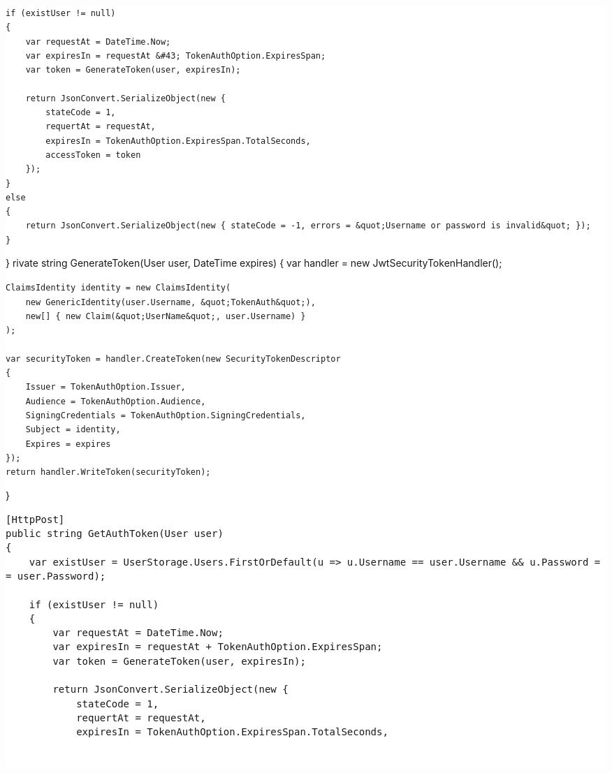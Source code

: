     if (existUser != null)
    {
        var requestAt = DateTime.Now;
        var expiresIn = requestAt &#43; TokenAuthOption.ExpiresSpan;
        var token = GenerateToken(user, expiresIn);

        return JsonConvert.SerializeObject(new {
            stateCode = 1,
            requertAt = requestAt,
            expiresIn = TokenAuthOption.ExpiresSpan.TotalSeconds,
            accessToken = token
        });
    }
    else
    {
        return JsonConvert.SerializeObject(new { stateCode = -1, errors = &quot;Username or password is invalid&quot; });
    }
} 
rivate string GenerateToken(User user, DateTime expires)
{
    var handler = new JwtSecurityTokenHandler();

    ClaimsIdentity identity = new ClaimsIdentity(
        new GenericIdentity(user.Username, &quot;TokenAuth&quot;),
        new[] { new Claim(&quot;UserName&quot;, user.Username) }
    );

    var securityToken = handler.CreateToken(new SecurityTokenDescriptor
    {
        Issuer = TokenAuthOption.Issuer,
        Audience = TokenAuthOption.Audience,
        SigningCredentials = TokenAuthOption.SigningCredentials,
        Subject = identity,
        Expires = expires
    });
    return handler.WriteToken(securityToken);
}</pre>
<div class="preview">
<pre class="csharp">[HttpPost]&nbsp;
<span class="cs__keyword">public</span>&nbsp;<span class="cs__keyword">string</span>&nbsp;GetAuthToken(User&nbsp;user)&nbsp;
{&nbsp;
&nbsp;&nbsp;&nbsp;&nbsp;var&nbsp;existUser&nbsp;=&nbsp;UserStorage.Users.FirstOrDefault(u&nbsp;=&gt;&nbsp;u.Username&nbsp;==&nbsp;user.Username&nbsp;&amp;&amp;&nbsp;u.Password&nbsp;==&nbsp;user.Password);&nbsp;
&nbsp;
&nbsp;&nbsp;&nbsp;&nbsp;<span class="cs__keyword">if</span>&nbsp;(existUser&nbsp;!=&nbsp;<span class="cs__keyword">null</span>)&nbsp;
&nbsp;&nbsp;&nbsp;&nbsp;{&nbsp;
&nbsp;&nbsp;&nbsp;&nbsp;&nbsp;&nbsp;&nbsp;&nbsp;var&nbsp;requestAt&nbsp;=&nbsp;DateTime.Now;&nbsp;
&nbsp;&nbsp;&nbsp;&nbsp;&nbsp;&nbsp;&nbsp;&nbsp;var&nbsp;expiresIn&nbsp;=&nbsp;requestAt&nbsp;&#43;&nbsp;TokenAuthOption.ExpiresSpan;&nbsp;
&nbsp;&nbsp;&nbsp;&nbsp;&nbsp;&nbsp;&nbsp;&nbsp;var&nbsp;token&nbsp;=&nbsp;GenerateToken(user,&nbsp;expiresIn);&nbsp;
&nbsp;
&nbsp;&nbsp;&nbsp;&nbsp;&nbsp;&nbsp;&nbsp;&nbsp;<span class="cs__keyword">return</span>&nbsp;JsonConvert.SerializeObject(<span class="cs__keyword">new</span>&nbsp;{&nbsp;
&nbsp;&nbsp;&nbsp;&nbsp;&nbsp;&nbsp;&nbsp;&nbsp;&nbsp;&nbsp;&nbsp;&nbsp;stateCode&nbsp;=&nbsp;<span class="cs__number">1</span>,&nbsp;
&nbsp;&nbsp;&nbsp;&nbsp;&nbsp;&nbsp;&nbsp;&nbsp;&nbsp;&nbsp;&nbsp;&nbsp;requertAt&nbsp;=&nbsp;requestAt,&nbsp;
&nbsp;&nbsp;&nbsp;&nbsp;&nbsp;&nbsp;&nbsp;&nbsp;&nbsp;&nbsp;&nbsp;&nbsp;expiresIn&nbsp;=&nbsp;TokenAuthOption.ExpiresSpan.TotalSeconds,&nbsp;